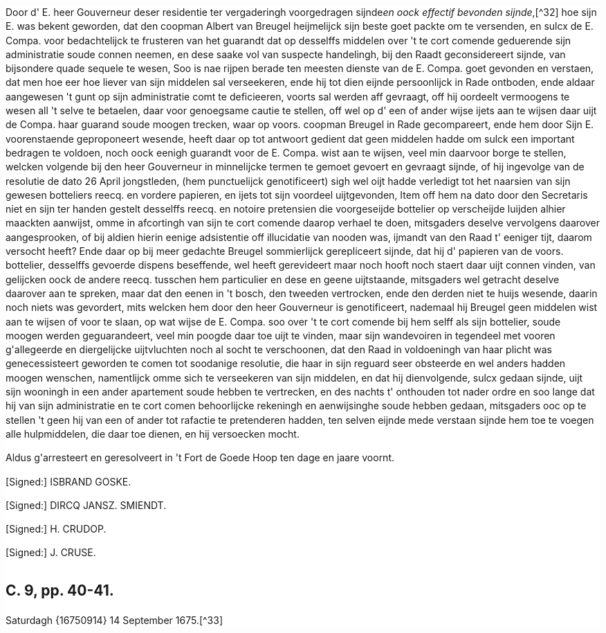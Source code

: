 Door d' E. heer Gouverneur deser residentie ter vergaderingh voorgedragen sijnde*en oock effectif bevonden sijnde*,[^32] hoe sijn E. was bekent geworden, dat den coopman Albert van Breugel heijmelijck sijn beste goet packte om te versenden, en sulcx de E. Compa. voor bedachtelijck te frusteren van het guarandt dat op desselffs middelen over 't te cort comende geduerende sijn administratie soude connen neemen, en dese saake vol van suspecte handelingh, bij den Raadt geconsidereert sijnde, van bijsondere quade sequele te wesen, Soo is nae rijpen berade ten meesten dienste van de E. Compa. goet gevonden en verstaen, dat men hoe eer hoe liever van sijn middelen sal verseekeren, ende hij tot dien eijnde persoonlijck in Rade ontboden, ende aldaar aangewesen 't gunt op sijn administratie comt te deficieeren, voorts sal werden aff gevraagt, off hij oordeelt vermoogens te wesen all 't selve te betaelen, daar voor genoegsame cautie te stellen, off wel op d' een of ander wijse ijets aan te wijsen daar uijt de Compa. haar guarand soude moogen trecken, waar op voors. coopman Breugel in Rade gecompareert, ende hem door Sijn E. voorenstaende geproponeert wesende, heeft daar op tot antwoort gedient dat geen middelen hadde om sulck een important bedragen te voldoen, noch oock eenigh guarandt voor de E. Compa. wist aan te wijsen, veel min daarvoor borge te stellen, welcken volgende bij den heer Gouverneur in minnelijcke termen te gemoet gevoert en gevraagt sijnde, of hij ingevolge van de resolutie de dato 26 April jongstleden, (hem punctuelijck genotificeert) sigh wel oijt hadde verledigt tot het naarsien van sijn gewesen botteliers reecq. en vordere papieren, en ijets tot sijn voordeel uijtgevonden, Item off hem na dato door den Secretaris niet en sijn ter handen gestelt desselffs reecq. en notoire pretensien die voorgeseijde bottelier op verscheijde luijden alhier maackten aanwijst, omme in afcortingh van sijn te cort comende daarop verhael te doen, mitsgaders deselve vervolgens daarover aangesprooken, of bij aldien hierin eenige adsistentie off illucidatie van nooden was, ijmandt van den Raad t' eeniger tijt, daarom versocht heeft? Ende daar op bij meer gedachte Breugel sommierlijck gerepliceert sijnde, dat hij d' papieren van de voors. bottelier, desselffs gevoerde dispens beseffende, wel heeft gerevideert maar noch hooft noch staert daar uijt connen vinden, van gelijcken oock de andere reecq. tusschen hem particulier en dese en geene uijtstaande, mitsgaders wel getracht deselve daarover aan te spreken, maar dat den eenen in 't bosch, den tweeden vertrocken, ende den derden niet te huijs wesende, daarin noch niets was gevordert, mits welcken hem door den heer Gouverneur is genotificeert, nademaal hij Breugel geen middelen wist aan te wijsen of voor te slaan, op wat wijse de E. Compa. soo over 't te cort comende bij hem selff als sijn bottelier, soude moogen werden geguarandeert, veel min poogde daar toe uijt te vinden, maar sijn wandevoiren in tegendeel met vooren g'allegeerde en diergelijcke uijtvluchten noch al socht te verschoonen, dat den Raad in voldoeningh van haar plicht was genecessisteert geworden te comen tot soodanige resolutie, die haar in sijn reguard seer obsteerde en wel anders hadden moogen wenschen, namentlijck omme sich te verseekeren van sijn middelen, en dat hij dienvolgende, sulcx gedaan sijnde, uijt sijn wooningh in een ander apartement soude hebben te vertrecken, en des nachts t' onthouden tot nader ordre en soo lange dat hij van sijn administratie en te cort comen behoorlijcke rekeningh en aenwijsinghe soude hebben gedaan, mitsgaders ooc op te stellen 't geen hij van een of ander tot rafactie te pretenderen hadden, ten selven eijnde mede verstaan sijnde hem toe te voegen alle hulpmiddelen, die daar toe dienen, en hij versoecken mocht.

Aldus g'arresteert en geresolveert in 't Fort de Goede Hoop ten dage en jaare voornt.

[Signed:] ISBRAND GOSKE.

[Signed:] DIRCQ JANSZ. SMIENDT.

[Signed:] H. CRUDOP.

[Signed:] J. CRUSE.

## C. 9, pp. 40-41.

Saturdagh {16750914} 14 September 1675.[^33] 
